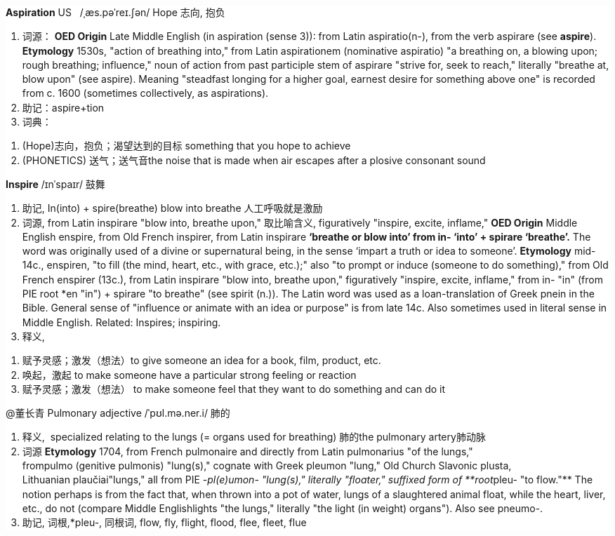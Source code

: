 **Aspiration** US   /ˌæs.pəˈreɪ.ʃən/ Hope 志向, 抱负
1. 词源：
**OED  Origin**
Late Middle English (in aspiration (sense 3)): from Latin aspiratio(n-), from the verb aspirare (see **aspire**).
**Etymology**
1530s, "action of breathing into," from Latin aspirationem (nominative aspiratio) "a breathing on, a blowing upon; rough breathing; influence," noun of action from past participle stem of aspirare "strive for, seek to reach," literally "breathe at, blow upon" (see aspire). Meaning "steadfast longing for a higher goal, earnest desire for something above one" is recorded from c. 1600 (sometimes collectively, as aspirations).
2. 助记：aspire+tion
3. 词典：
1)  (Hope)志向，抱负；渴望达到的目标 something that you hope to achieve
2) (PHONETICS)  送气；送气音the noise that is made when air escapes after a plosive consonant sound


**Inspire** /ɪnˈspaɪr/ 鼓舞
1. 助记,
In(into) + spire(breathe)
blow into breathe 人工呼吸就是激励
2. 词源, 
from Latin inspirare "blow into, breathe upon,"
取比喻含义, 
figuratively "inspire, excite, inflame," 
**OED Origin**
Middle English enspire, from Old French inspirer, from Latin inspirare **‘breathe or blow into’ from in- ‘into’ + spirare ‘breathe’.** The word was originally used of a divine or supernatural being, in the sense ‘impart a truth or idea to someone’.
**Etymology**
mid-14c., enspiren, "to fill (the mind, heart, etc., with grace, etc.);" also "to prompt or induce (someone to do something)," from Old French enspirer (13c.), from Latin inspirare "blow into, breathe upon," figuratively "inspire, excite, inflame," from in- "in" (from PIE root *en "in") + spirare "to breathe" (see spirit (n.)).
	The Latin word was used as a loan-translation of Greek pnein in the Bible. General sense of "influence or animate with an idea or purpose" is from late 14c. Also sometimes used in literal sense in Middle English. Related: Inspires; inspiring.
3. 释义,
1) 赋予灵感；激发（想法）to give someone an idea for a book, film, product, etc.
2) 唤起，激起 to make someone have a particular strong feeling or reaction
3)  赋予灵感；激发（想法） to make someone feel that they want to do something and can do it


@董长青
Pulmonary adjective /ˈpʊl.mə.ner.i/ 肺的
1. 释义, 
 specialized relating to the lungs (= organs used for breathing)
肺的the pulmonary artery肺动脉
2. 词源
**Etymology**
1704, from French pulmonaire and directly from Latin pulmonarius "of the lungs," frompulmo (genitive pulmonis) "lung(s)," cognate with Greek pleumon "lung," Old Church Slavonic plusta, Lithuanian plaučiai"lungs," all from PIE -*pl(e)umon- "lung(s)," literally "floater," suffixed form of **root*pleu- "to flow."**
	The notion perhaps is from the fact that, when thrown into a pot of water, lungs of a slaughtered animal float, while the heart, liver, etc., do not (compare Middle Englishlights "the lungs," literally "the light (in weight) organs"). Also see pneumo-.
3. 助记,
词根,*pleu-,
同根词, flow, fly, flight, flood, flee, fleet, flue
